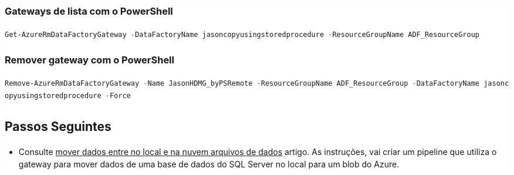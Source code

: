 ### <a name="list-gateways-using-powershell"></a>Gateways de lista com o PowerShell

```PowerShell
Get-AzureRmDataFactoryGateway -DataFactoryName jasoncopyusingstoredprocedure -ResourceGroupName ADF_ResourceGroup
```

### <a name="remove-gateway-using-powershell"></a>Remover gateway com o PowerShell

```PowerShell
Remove-AzureRmDataFactoryGateway -Name JasonHDMG_byPSRemote -ResourceGroupName ADF_ResourceGroup -DataFactoryName jasoncopyusingstoredprocedure -Force
```


## <a name="next-steps"></a>Passos Seguintes
* Consulte [mover dados entre no local e na nuvem arquivos de dados](data-factory-move-data-between-onprem-and-cloud.md) artigo. As instruções, vai criar um pipeline que utiliza o gateway para mover dados de uma base de dados do SQL Server no local para um blob do Azure.  
